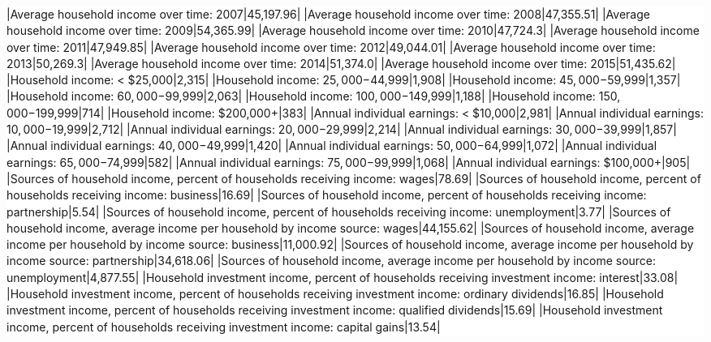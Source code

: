 |Average household income over time: 2007|45,197.96|
|Average household income over time: 2008|47,355.51|
|Average household income over time: 2009|54,365.99|
|Average household income over time: 2010|47,724.3|
|Average household income over time: 2011|47,949.85|
|Average household income over time: 2012|49,044.01|
|Average household income over time: 2013|50,269.3|
|Average household income over time: 2014|51,374.0|
|Average household income over time: 2015|51,435.62|
|Household income: < $25,000|2,315|
|Household income: $25,000-$44,999|1,908|
|Household income: $45,000-$59,999|1,357|
|Household income: $60,000-$99,999|2,063|
|Household income: $100,000-$149,999|1,188|
|Household income: $150,000-$199,999|714|
|Household income: $200,000+|383|
|Annual individual earnings: < $10,000|2,981|
|Annual individual earnings: $10,000-$19,999|2,712|
|Annual individual earnings: $20,000-$29,999|2,214|
|Annual individual earnings: $30,000-$39,999|1,857|
|Annual individual earnings: $40,000-$49,999|1,420|
|Annual individual earnings: $50,000-$64,999|1,072|
|Annual individual earnings: $65,000-$74,999|582|
|Annual individual earnings: $75,000-$99,999|1,068|
|Annual individual earnings: $100,000+|905|
|Sources of household income, percent of households receiving income: wages|78.69|
|Sources of household income, percent of households receiving income: business|16.69|
|Sources of household income, percent of households receiving income: partnership|5.54|
|Sources of household income, percent of households receiving income: unemployment|3.77|
|Sources of household income, average income per household by income source: wages|44,155.62|
|Sources of household income, average income per household by income source: business|11,000.92|
|Sources of household income, average income per household by income source: partnership|34,618.06|
|Sources of household income, average income per household by income source: unemployment|4,877.55|
|Household investment income, percent of households receiving investment income: interest|33.08|
|Household investment income, percent of households receiving investment income: ordinary dividends|16.85|
|Household investment income, percent of households receiving investment income: qualified dividends|15.69|
|Household investment income, percent of households receiving investment income: capital gains|13.54|